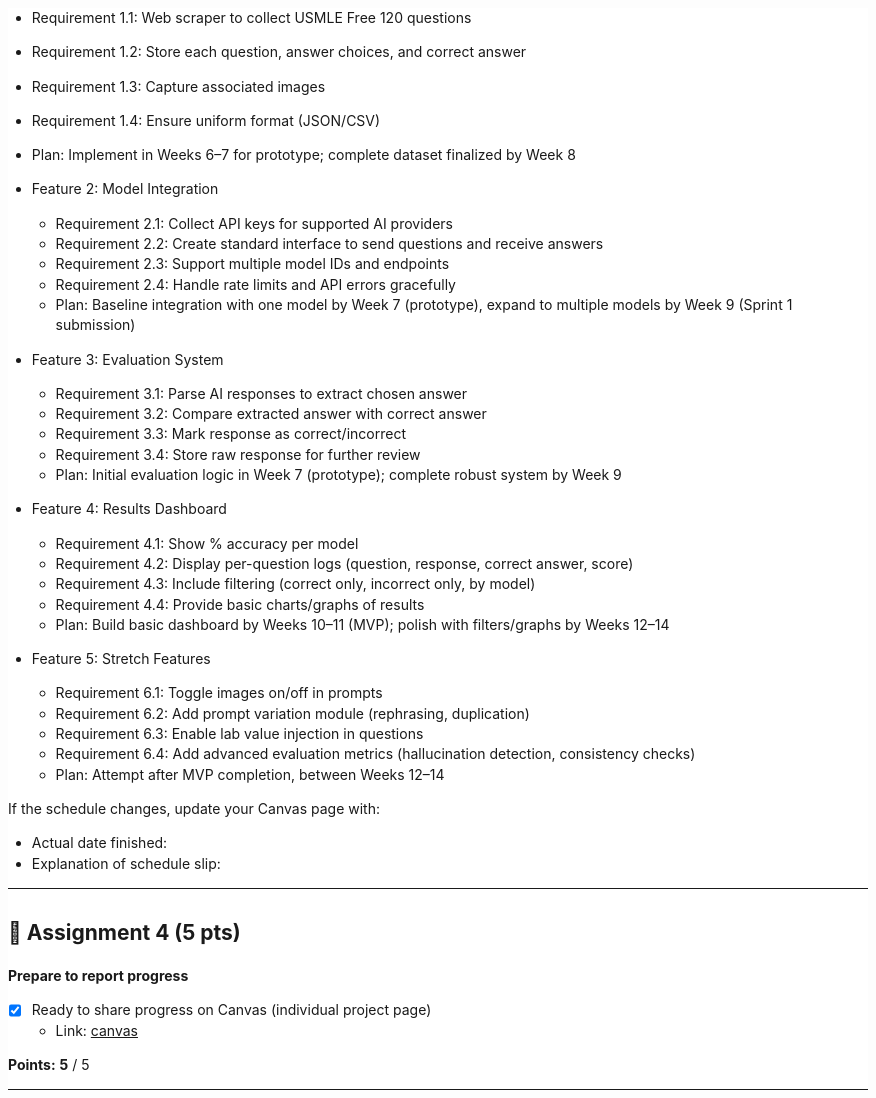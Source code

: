   * Requirement 1.1: Web scraper to collect USMLE Free 120 questions
  * Requirement 1.2: Store each question, answer choices, and correct answer
  * Requirement 1.3: Capture associated images
  * Requirement 1.4: Ensure uniform format (JSON/CSV)
  * Plan: Implement in Weeks 6–7 for prototype; complete dataset finalized by Week 8

* Feature 2: Model Integration

  * Requirement 2.1: Collect API keys for supported AI providers
  * Requirement 2.2: Create standard interface to send questions and receive answers
  * Requirement 2.3: Support multiple model IDs and endpoints
  * Requirement 2.4: Handle rate limits and API errors gracefully
  * Plan: Baseline integration with one model by Week 7 (prototype), expand to multiple models by Week 9 (Sprint 1 submission)

* Feature 3: Evaluation System

  * Requirement 3.1: Parse AI responses to extract chosen answer
  * Requirement 3.2: Compare extracted answer with correct answer
  * Requirement 3.3: Mark response as correct/incorrect
  * Requirement 3.4: Store raw response for further review
  * Plan: Initial evaluation logic in Week 7 (prototype); complete robust system by Week 9

* Feature 4: Results Dashboard

  * Requirement 4.1: Show % accuracy per model
  * Requirement 4.2: Display per-question logs (question, response, correct answer, score)
  * Requirement 4.3: Include filtering (correct only, incorrect only, by model)
  * Requirement 4.4: Provide basic charts/graphs of results
  * Plan: Build basic dashboard by Weeks 10–11 (MVP); polish with filters/graphs by Weeks 12–14


* Feature 5: Stretch Features

  * Requirement 6.1: Toggle images on/off in prompts
  * Requirement 6.2: Add prompt variation module (rephrasing, duplication)
  * Requirement 6.3: Enable lab value injection in questions
  * Requirement 6.4: Add advanced evaluation metrics (hallucination detection, consistency checks)
  * Plan: Attempt after MVP completion, between Weeks 12–14


If the schedule changes, update your Canvas page with:  

- Actual date finished:  
- Explanation of schedule slip:  

---

## 📘 Assignment 4 (5 pts)

**Prepare to report progress**

- [x] Ready to share progress on Canvas (individual project page)  
  - Link: [canvas](https://nku.instructure.com/courses/81924/pages/member-joseph-ampfer-individual-project-page) 

**Points:** __5__ / 5  

---